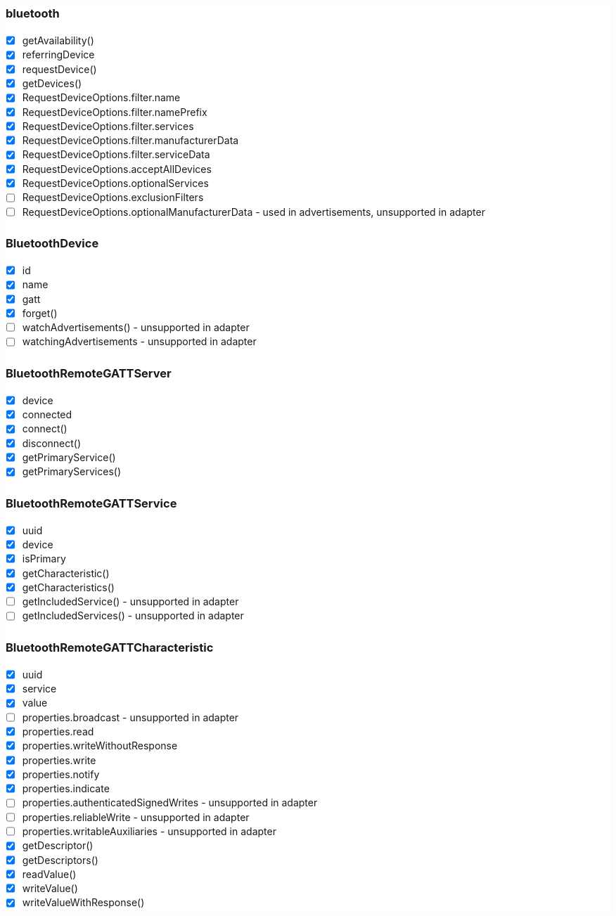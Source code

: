 ### bluetooth

- [x] getAvailability()
- [x] referringDevice
- [x] requestDevice()
- [x] getDevices()
- [x] RequestDeviceOptions.filter.name
- [x] RequestDeviceOptions.filter.namePrefix
- [x] RequestDeviceOptions.filter.services
- [x] RequestDeviceOptions.filter.manufacturerData
- [x] RequestDeviceOptions.filter.serviceData
- [x] RequestDeviceOptions.acceptAllDevices
- [x] RequestDeviceOptions.optionalServices
- [ ] RequestDeviceOptions.exclusionFilters
- [ ] RequestDeviceOptions.optionalManufacturerData - used in advertisements, unsupported in adapter

### BluetoothDevice

- [x] id
- [x] name
- [x] gatt
- [x] forget()
- [ ] watchAdvertisements() - unsupported in adapter
- [ ] watchingAdvertisements - unsupported in adapter

### BluetoothRemoteGATTServer

- [x] device
- [x] connected
- [x] connect()
- [x] disconnect()
- [x] getPrimaryService()
- [x] getPrimaryServices()

### BluetoothRemoteGATTService

- [x] uuid
- [x] device
- [x] isPrimary
- [x] getCharacteristic()
- [x] getCharacteristics()
- [ ] getIncludedService() - unsupported in adapter
- [ ] getIncludedServices() - unsupported in adapter

### BluetoothRemoteGATTCharacteristic

- [x] uuid
- [x] service
- [x] value
- [ ] properties.broadcast - unsupported in adapter
- [x] properties.read
- [x] properties.writeWithoutResponse
- [x] properties.write
- [x] properties.notify
- [x] properties.indicate
- [ ] properties.authenticatedSignedWrites - unsupported in adapter
- [ ] properties.reliableWrite - unsupported in adapter
- [ ] properties.writableAuxiliaries - unsupported in adapter
- [x] getDescriptor()
- [x] getDescriptors()
- [x] readValue()
- [x] writeValue()
- [x] writeValueWithResponse()